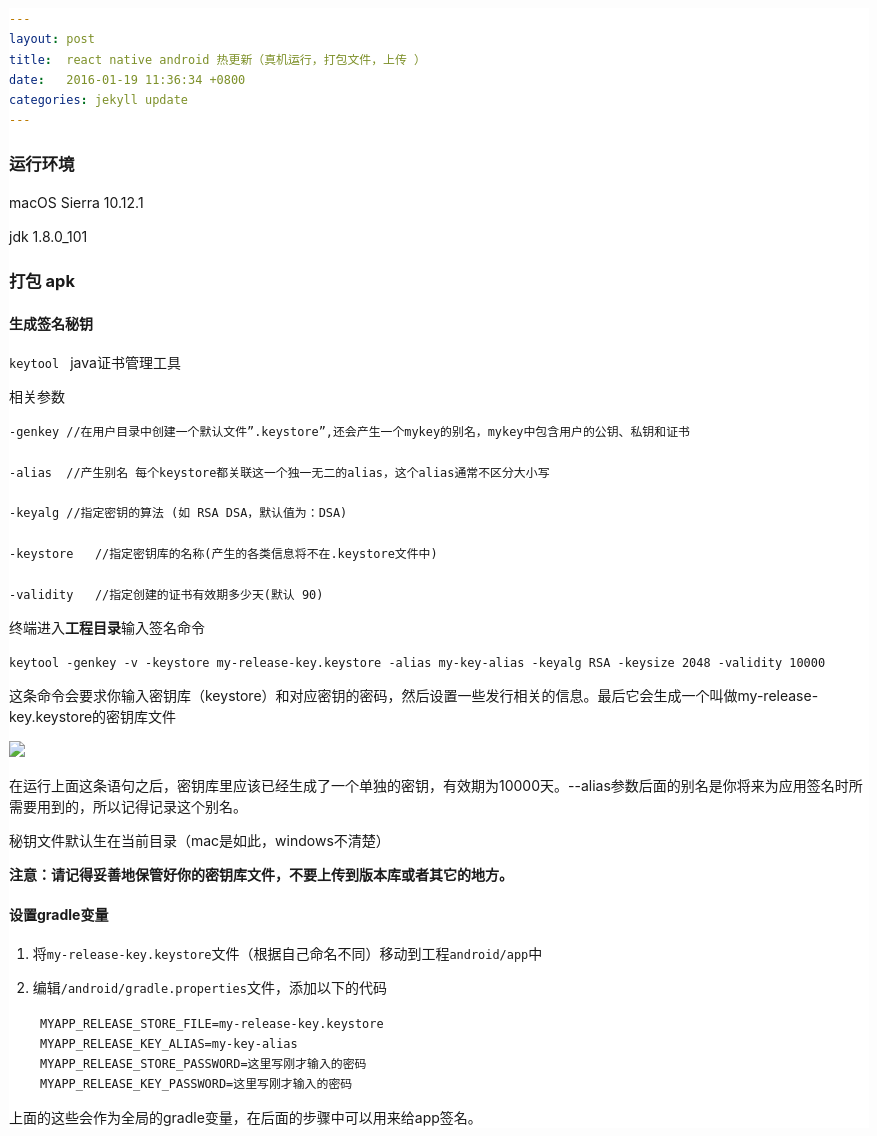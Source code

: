 ```yaml
---
layout: post
title:  react native android 热更新（真机运行，打包文件，上传 ）
date:   2016-01-19 11:36:34 +0800
categories: jekyll update
---
```



### 运行环境

macOS Sierra 10.12.1

jdk 1.8.0_101

### 打包 apk

#### 生成签名秘钥

`keytool ` java证书管理工具

相关参数
	
	-genkey	//在用户目录中创建一个默认文件”.keystore”,还会产生一个mykey的别名，mykey中包含用户的公钥、私钥和证书
	
	-alias	//产生别名 每个keystore都关联这一个独一无二的alias，这个alias通常不区分大小写
	
	-keyalg	//指定密钥的算法 (如 RSA DSA，默认值为：DSA)
	
	-keystore	//指定密钥库的名称(产生的各类信息将不在.keystore文件中)
	
	-validity	//指定创建的证书有效期多少天(默认 90)
	
终端进入**工程目录**输入签名命令

	keytool -genkey -v -keystore my-release-key.keystore -alias my-key-alias -keyalg RSA -keysize 2048 -validity 10000
	
这条命令会要求你输入密钥库（keystore）和对应密钥的密码，然后设置一些发行相关的信息。最后它会生成一个叫做my-release-key.keystore的密钥库文件

<image src="http://ok0ecqynu.bkt.clouddn.com/sing1.jpeg"/>

在运行上面这条语句之后，密钥库里应该已经生成了一个单独的密钥，有效期为10000天。--alias参数后面的别名是你将来为应用签名时所需要用到的，所以记得记录这个别名。

秘钥文件默认生在当前目录（mac是如此，windows不清楚）

**注意：请记得妥善地保管好你的密钥库文件，不要上传到版本库或者其它的地方。**

#### 设置gradle变量

1. 将`my-release-key.keystore`文件（根据自己命名不同）移动到工程`android/app`中
2. 编辑`/android/gradle.properties`文件，添加以下的代码

		MYAPP_RELEASE_STORE_FILE=my-release-key.keystore
		MYAPP_RELEASE_KEY_ALIAS=my-key-alias
		MYAPP_RELEASE_STORE_PASSWORD=这里写刚才输入的密码
		MYAPP_RELEASE_KEY_PASSWORD=这里写刚才输入的密码

上面的这些会作为全局的gradle变量，在后面的步骤中可以用来给app签名。
